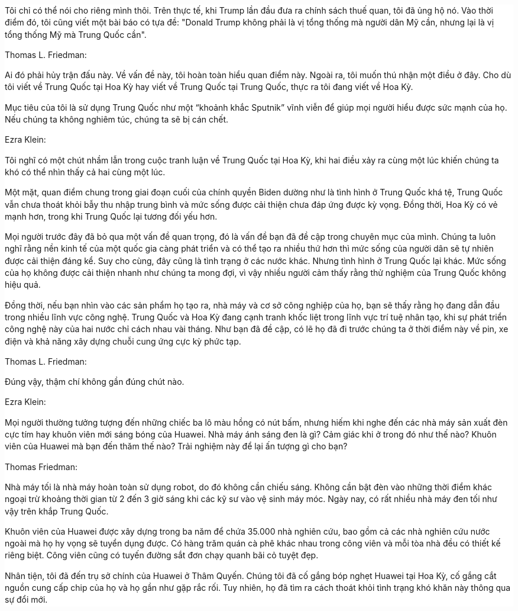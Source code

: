 Tôi chỉ có thể nói cho riêng mình thôi. Trên thực tế, khi Trump lần đầu đưa ra chính sách thuế quan, tôi đã ủng hộ nó. Vào thời điểm đó, tôi cũng viết một bài báo có tựa đề: "Donald Trump không phải là vị tổng thống mà người dân Mỹ cần, nhưng lại là vị tổng thống Mỹ mà Trung Quốc cần".

Thomas L. Friedman:

Ai đó phải hủy trận đấu này. Về vấn đề này, tôi hoàn toàn hiểu quan điểm này. Ngoài ra, tôi muốn thú nhận một điều ở đây. Cho dù tôi viết về Trung Quốc tại Hoa Kỳ hay viết về Trung Quốc tại Trung Quốc, thực ra tôi đang viết về Hoa Kỳ.

Mục tiêu của tôi là sử dụng Trung Quốc như một “khoảnh khắc Sputnik” vĩnh viễn để giúp mọi người hiểu được sức mạnh của họ. Nếu chúng ta không nghiêm túc, chúng ta sẽ bị cán chết.

Ezra Klein: 

Tôi nghĩ có một chút nhầm lẫn trong cuộc tranh luận về Trung Quốc tại Hoa Kỳ, khi hai điều xảy ra cùng một lúc khiến chúng ta khó có thể nhìn thấy cả hai cùng một lúc.

Một mặt, quan điểm chung trong giai đoạn cuối của chính quyền Biden dường như là tình hình ở Trung Quốc khá tệ, Trung Quốc vẫn chưa thoát khỏi bẫy thu nhập trung bình và mức sống được cải thiện chưa đáp ứng được kỳ vọng. Đồng thời, Hoa Kỳ có vẻ mạnh hơn, trong khi Trung Quốc lại tương đối yếu hơn.

Mọi người trước đây đã bỏ qua một vấn đề quan trọng, đó là vấn đề bạn đã đề cập trong chuyên mục của mình. Chúng ta luôn nghĩ rằng nền kinh tế của một quốc gia càng phát triển và có thể tạo ra nhiều thứ hơn thì mức sống của người dân sẽ tự nhiên được cải thiện đáng kể. Suy cho cùng, đây cũng là tình trạng ở các nước khác. Nhưng tình hình ở Trung Quốc lại khác. Mức sống của họ không được cải thiện nhanh như chúng ta mong đợi, vì vậy nhiều người cảm thấy rằng thử nghiệm của Trung Quốc không hiệu quả.

Đồng thời, nếu bạn nhìn vào các sản phẩm họ tạo ra, nhà máy và cơ sở công nghiệp của họ, bạn sẽ thấy rằng họ đang dẫn đầu trong nhiều lĩnh vực công nghệ. Trung Quốc và Hoa Kỳ đang cạnh tranh khốc liệt trong lĩnh vực trí tuệ nhân tạo, khi sự phát triển công nghệ này của hai nước chỉ cách nhau vài tháng. Như bạn đã đề cập, có lẽ họ đã đi trước chúng ta ở thời điểm này về pin, xe điện và khả năng xây dựng chuỗi cung ứng cực kỳ phức tạp.

Thomas L. Friedman: 

Đúng vậy, thậm chí không gần đúng chút nào.

Ezra Klein: 

Mọi người thường tưởng tượng đến những chiếc ba lô màu hồng có nút bấm, nhưng hiếm khi nghe đến các nhà máy sản xuất đèn cực tím hay khuôn viên mới sáng bóng của Huawei. Nhà máy ánh sáng đen là gì? Cảm giác khi ở trong đó như thế nào? Khuôn viên của Huawei mà bạn đến thăm thế nào? Trải nghiệm này để lại ấn tượng gì cho bạn?

Thomas Friedman:

Nhà máy tối là nhà máy hoàn toàn sử dụng robot, do đó không cần chiếu sáng. Không cần bật đèn vào những thời điểm khác ngoại trừ khoảng thời gian từ 2 đến 3 giờ sáng khi các kỹ sư vào vệ sinh máy móc. Ngày nay, có rất nhiều nhà máy đen tối như vậy trên khắp Trung Quốc.  

Khuôn viên của Huawei được xây dựng trong ba năm để chứa 35.000 nhà nghiên cứu, bao gồm cả các nhà nghiên cứu nước ngoài mà họ hy vọng sẽ tuyển dụng được. Có hàng trăm quán cà phê khác nhau trong công viên và mỗi tòa nhà đều có thiết kế riêng biệt. Công viên cũng có tuyến đường sắt đơn chạy quanh bãi cỏ tuyệt đẹp.

Nhân tiện, tôi đã đến trụ sở chính của Huawei ở Thâm Quyến. Chúng tôi đã cố gắng bóp nghẹt Huawei tại Hoa Kỳ, cố gắng cắt nguồn cung cấp chip của họ và họ gần như gặp rắc rối. Tuy nhiên, họ đã tìm ra cách thoát khỏi tình trạng khó khăn này thông qua sự đổi mới.
